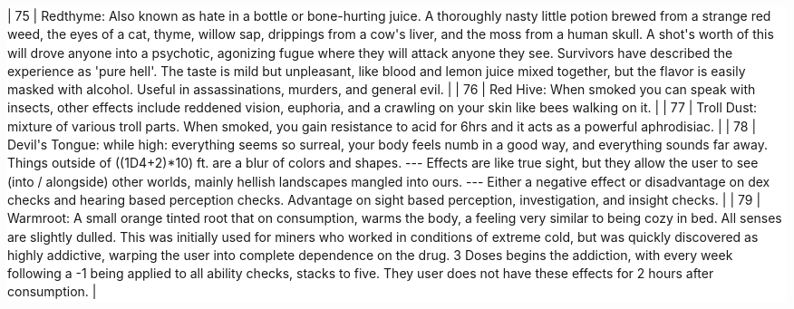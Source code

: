 | 75   | Redthyme: Also known as hate in a bottle or bone-hurting juice. A thoroughly nasty little potion brewed from a strange red weed, the eyes of a cat, thyme, willow sap, drippings from a cow's liver, and the moss from a human skull. A shot's worth of this will drove anyone into a psychotic, agonizing fugue where they will attack anyone they see. Survivors have described the experience as 'pure hell'. The taste is mild but unpleasant, like blood and lemon juice mixed together, but the flavor is easily masked with alcohol. Useful in assassinations, murders, and general evil.                                                                                                                                                                                                                                                                                                                                                                                                                                                                                                                                                                                                                                                                                                            |
| 76   | Red Hive: When smoked you can speak with insects, other effects include reddened vision, euphoria, and a crawling on your skin like bees walking on it.                                                                                                                                                                                                                                                                                                                                                                                                                                                                                                                                                                                                                                                                                                                                                                                                                                                                                                                                                                                                                                                                                                                                                     |
| 77   | Troll Dust: mixture of various troll parts. When smoked, you gain resistance to acid for 6hrs and it acts as a powerful aphrodisiac.                                                                                                                                                                                                                                                                                                                                                                                                                                                                                                                                                                                                                                                                                                                                                                                                                                                                                                                                                                                                                                                                                                                                                                        |
| 78   | Devil's Tongue: while high: everything seems so surreal, your body feels numb in a good way, and everything sounds far away. Things outside of ((1D4+2)*10) ft. are a blur of colors and shapes. --- Effects are like true sight, but they allow the user to see (into / alongside) other worlds, mainly hellish landscapes mangled into ours. --- Either a negative effect or disadvantage on dex checks and hearing based perception checks. Advantage on sight based perception, investigation, and insight checks.                                                                                                                                                                                                                                                                                                                                                                                                                                                                                                                                                                                                                                                                                                                                                                                      |
| 79   | Warmroot: A small orange tinted root that on consumption, warms the body, a feeling very similar to being cozy in bed. All senses are slightly dulled. This was initially used for miners who worked in conditions of extreme cold, but was quickly discovered as highly addictive, warping the user into complete dependence on the drug. 3 Doses begins the addiction, with every week following a -1 being applied to all ability checks, stacks to five. They user does not have these effects for 2 hours after consumption. |